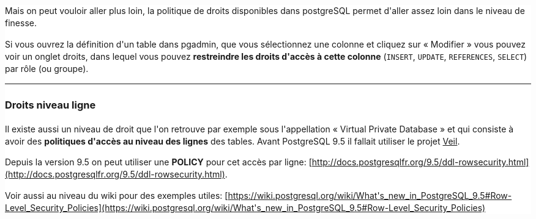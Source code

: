 Mais on peut vouloir aller plus loin, la politique de droits disponibles dans postgreSQL permet d'aller assez loin dans le niveau de finesse.

Si vous ouvrez la définition d'un table dans pgadmin, que vous sélectionnez une colonne et cliquez sur  « Modifier » vous pouvez voir un onglet droits, dans lequel vous pouvez **restreindre les droits d'accès à cette colonne** (`INSERT`, `UPDATE`, `REFERENCES`,
`SELECT`) par rôle (ou groupe).

-----------------------------------------------------------------
### Droits niveau ligne

Il existe aussi un niveau de droit que l'on retrouve par exemple sous
l'appellation « Virtual Private Database » et qui consiste à avoir des
**politiques d'accès au niveau des lignes** des tables. Avant PostgreSQL 9.5 il
fallait utiliser le projet [Veil](http://veil.projects.postgresql.org/curdocs/main.html).

Depuis la version 9.5 on peut utiliser une **POLICY** pour cet accès par ligne:
[http://docs.postgresqlfr.org/9.5/ddl-rowsecurity.html](http://docs.postgresqlfr.org/9.5/ddl-rowsecurity.html).

Voir aussi au niveau du wiki pour des exemples utiles: [https://wiki.postgresql.org/wiki/What's_new_in_PostgreSQL_9.5#Row-Level_Security_Policies](https://wiki.postgresql.org/wiki/What's_new_in_PostgreSQL_9.5#Row-Level_Security_Policies)

